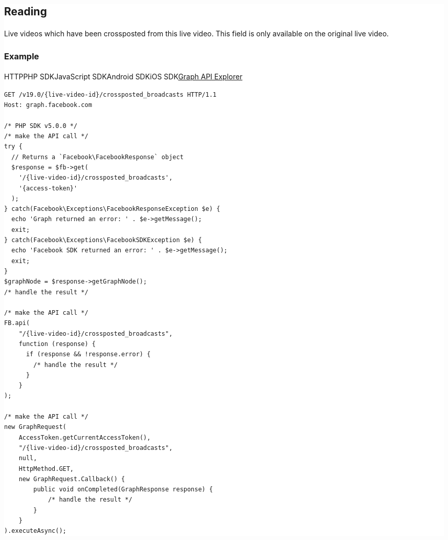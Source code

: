 Reading
-------

Live videos which have been crossposted from this live video. This field is only available on the original live video.

### Example

HTTPPHP SDKJavaScript SDKAndroid SDKiOS SDK[Graph API Explorer](https://developers.facebook.com/tools/explorer/?method=GET&path=%7Blive-video-id%7D%2Fcrossposted_broadcasts&version=v19.0)

    GET /v19.0/{live-video-id}/crossposted_broadcasts HTTP/1.1
    Host: graph.facebook.com

    /* PHP SDK v5.0.0 */
    /* make the API call */
    try {
      // Returns a `Facebook\FacebookResponse` object
      $response = $fb->get(
        '/{live-video-id}/crossposted_broadcasts',
        '{access-token}'
      );
    } catch(Facebook\Exceptions\FacebookResponseException $e) {
      echo 'Graph returned an error: ' . $e->getMessage();
      exit;
    } catch(Facebook\Exceptions\FacebookSDKException $e) {
      echo 'Facebook SDK returned an error: ' . $e->getMessage();
      exit;
    }
    $graphNode = $response->getGraphNode();
    /* handle the result */

    /* make the API call */
    FB.api(
        "/{live-video-id}/crossposted_broadcasts",
        function (response) {
          if (response && !response.error) {
            /* handle the result */
          }
        }
    );

    /* make the API call */
    new GraphRequest(
        AccessToken.getCurrentAccessToken(),
        "/{live-video-id}/crossposted_broadcasts",
        null,
        HttpMethod.GET,
        new GraphRequest.Callback() {
            public void onCompleted(GraphResponse response) {
                /* handle the result */
            }
        }
    ).executeAsync();
